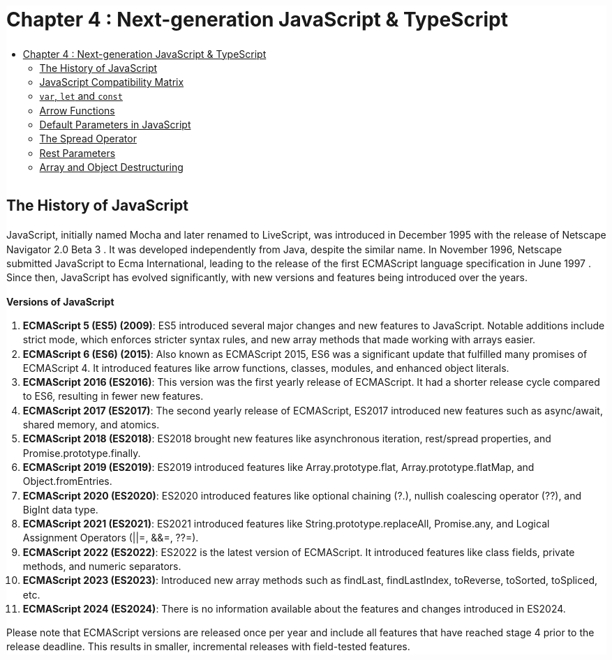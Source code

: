 # Chapter 4 : Next-generation JavaScript & TypeScript

- [Chapter 4 : Next-generation JavaScript \& TypeScript](#chapter-4--next-generation-javascript--typescript)
  - [The History of JavaScript](#the-history-of-javascript)
  - [JavaScript Compatibility Matrix](#javascript-compatibility-matrix)
  - [`var`, `let` and `const`](#var-let-and-const)
  - [Arrow Functions](#arrow-functions)
  - [Default Parameters in JavaScript](#default-parameters-in-javascript)
  - [The Spread Operator](#the-spread-operator)
  - [Rest Parameters](#rest-parameters)
  - [Array and Object Destructuring](#array-and-object-destructuring)

## The History of JavaScript

JavaScript, initially named Mocha and later renamed to LiveScript, was introduced in December 1995 with the release of Netscape Navigator 2.0 Beta 3 
. It was developed independently from Java, despite the similar name. In November 1996, Netscape submitted JavaScript to Ecma International, leading to the release of the first ECMAScript language specification in June 1997 
. Since then, JavaScript has evolved significantly, with new versions and features being introduced over the years.

**Versions of JavaScript**
1. **ECMAScript 5 (ES5) (2009)**: ES5 introduced several major changes and new features to JavaScript. Notable additions include strict mode, which enforces stricter syntax rules, and new array methods that made working with arrays easier.
2. **ECMAScript 6 (ES6) (2015)**: Also known as ECMAScript 2015, ES6 was a significant update that fulfilled many promises of ECMAScript 4. It introduced features like arrow functions, classes, modules, and enhanced object literals.
3. **ECMAScript 2016 (ES2016)**: This version was the first yearly release of ECMAScript. It had a shorter release cycle compared to ES6, resulting in fewer new features.
4. **ECMAScript 2017 (ES2017)**: The second yearly release of ECMAScript, ES2017 introduced new features such as async/await, shared memory, and atomics.
5. **ECMAScript 2018 (ES2018)**: ES2018 brought new features like asynchronous iteration, rest/spread properties, and Promise.prototype.finally.
6. **ECMAScript 2019 (ES2019)**: ES2019 introduced features like Array.prototype.flat, Array.prototype.flatMap, and Object.fromEntries.
7. **ECMAScript 2020 (ES2020)**: ES2020 introduced features like optional chaining (?.), nullish coalescing operator (??), and BigInt data type.
8. **ECMAScript 2021 (ES2021)**: ES2021 introduced features like String.prototype.replaceAll, Promise.any, and Logical Assignment Operators (||=, &&=, ??=).
9. **ECMAScript 2022 (ES2022)**: ES2022 is the latest version of ECMAScript. It introduced features like class fields, private methods, and numeric separators.
10. **ECMAScript 2023 (ES2023)**: Introduced new array methods such as findLast, findLastIndex, toReverse, toSorted, toSpliced, etc.
11. **ECMAScript 2024 (ES2024)**: There is no information available about the features and changes introduced in ES2024.

Please note that ECMAScript versions are released once per year and include all features that have reached stage 4 prior to the release deadline. This results in smaller, incremental releases with field-tested features.
